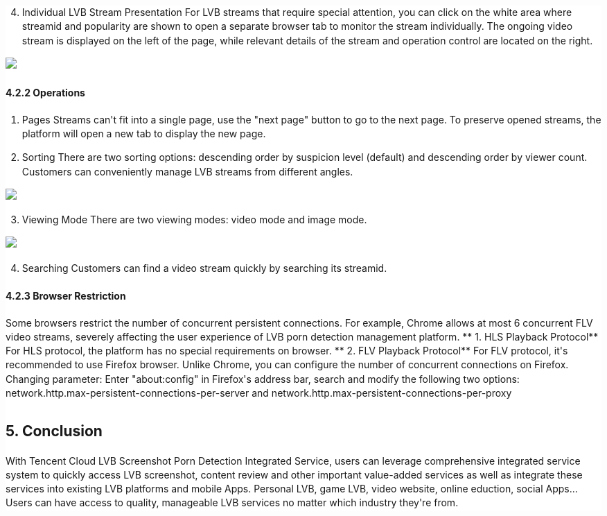 4. Individual LVB Stream Presentation
For LVB streams that require special attention, you can click on the white area where streamid and popularity are shown to open a separate browser tab to monitor the stream individually. The ongoing video stream is displayed on the left of the page, while relevant details of the stream and operation control are located on the right.

![](//mc.qcloudimg.com/static/img/987d73ae3334f2de607586904920bea4/image.png)

#### 4.2.2 Operations
1. Pages
Streams can't fit into a single page, use the "next page" button to go to the next page. To preserve opened streams, the platform will open a new tab to display the new page.

2. Sorting
There are two sorting options: descending order by suspicion level (default) and descending order by viewer count. Customers can conveniently manage LVB streams from different angles.

![](//mc.qcloudimg.com/static/img/afe6b4a9e925c5063a541d4f4b25edb9/image.png)

3. Viewing Mode
There are two viewing modes: video mode and image mode.	

![](//mc.qcloudimg.com/static/img/55a314aef0a03fa596b281b48ef2d7f9/image.png)

4. Searching
Customers can find a video stream quickly by searching its streamid.

#### 4.2.3 Browser Restriction

Some browsers restrict the number of concurrent persistent connections. For example, Chrome allows at most 6 concurrent FLV video streams, severely affecting the user experience of LVB porn detection management platform.
** 1. HLS Playback Protocol**
For HLS protocol, the platform has no special requirements on browser.
** 2. FLV Playback Protocol**
For FLV protocol, it's recommended to use Firefox browser. Unlike Chrome, you can configure the number of concurrent connections on Firefox.
Changing parameter:
Enter "about:config" in Firefox's address bar, search and modify the following two options:
network.http.max-persistent-connections-per-server and network.http.max-persistent-connections-per-proxy

## 5. Conclusion
With Tencent Cloud LVB Screenshot Porn Detection Integrated Service, users can leverage comprehensive integrated service system to quickly access LVB screenshot, content review and other important value-added services as well as integrate these services into existing LVB platforms and mobile Apps. Personal LVB, game LVB, video website, online eduction, social Apps... Users can have access to quality, manageable LVB services no matter which industry they're from.

